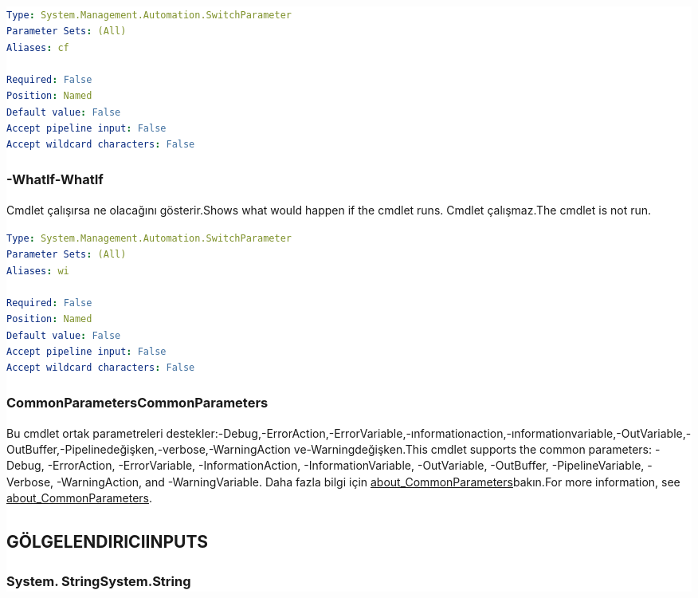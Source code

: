 ```yaml
Type: System.Management.Automation.SwitchParameter
Parameter Sets: (All)
Aliases: cf

Required: False
Position: Named
Default value: False
Accept pipeline input: False
Accept wildcard characters: False
```

### <span data-ttu-id="4b72a-130">-WhatIf</span><span class="sxs-lookup"><span data-stu-id="4b72a-130">-WhatIf</span></span>
<span data-ttu-id="4b72a-131">Cmdlet çalışırsa ne olacağını gösterir.</span><span class="sxs-lookup"><span data-stu-id="4b72a-131">Shows what would happen if the cmdlet runs.</span></span>
<span data-ttu-id="4b72a-132">Cmdlet çalışmaz.</span><span class="sxs-lookup"><span data-stu-id="4b72a-132">The cmdlet is not run.</span></span>

```yaml
Type: System.Management.Automation.SwitchParameter
Parameter Sets: (All)
Aliases: wi

Required: False
Position: Named
Default value: False
Accept pipeline input: False
Accept wildcard characters: False
```

### <span data-ttu-id="4b72a-133">CommonParameters</span><span class="sxs-lookup"><span data-stu-id="4b72a-133">CommonParameters</span></span>
<span data-ttu-id="4b72a-134">Bu cmdlet ortak parametreleri destekler:-Debug,-ErrorAction,-ErrorVariable,-ınformationaction,-ınformationvariable,-OutVariable,-OutBuffer,-Pipelinedeğişken,-verbose,-WarningAction ve-Warningdeğişken.</span><span class="sxs-lookup"><span data-stu-id="4b72a-134">This cmdlet supports the common parameters: -Debug, -ErrorAction, -ErrorVariable, -InformationAction, -InformationVariable, -OutVariable, -OutBuffer, -PipelineVariable, -Verbose, -WarningAction, and -WarningVariable.</span></span> <span data-ttu-id="4b72a-135">Daha fazla bilgi için [about_CommonParameters](https://go.microsoft.com/fwlink/?LinkID=113216)bakın.</span><span class="sxs-lookup"><span data-stu-id="4b72a-135">For more information, see [about_CommonParameters](https://go.microsoft.com/fwlink/?LinkID=113216).</span></span>

## <span data-ttu-id="4b72a-136">GÖLGELENDIRICI</span><span class="sxs-lookup"><span data-stu-id="4b72a-136">INPUTS</span></span>

### <span data-ttu-id="4b72a-137">System. String</span><span class="sxs-lookup"><span data-stu-id="4b72a-137">System.String</span></span>
